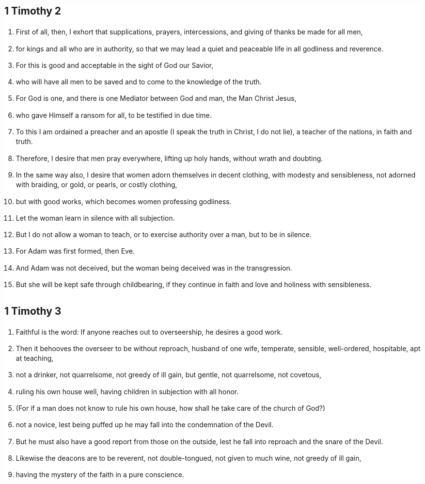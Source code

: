 ## 1 Timothy 2

1. First of all, then, I exhort that supplications, prayers, intercessions, and giving of thanks be made for all men,

2. for kings and all who are in authority, so that we may lead a quiet and peaceable life in all godliness and reverence.

3. For this is good and acceptable in the sight of God our Savior,

4. who will have all men to be saved and to come to the knowledge of the truth.

5. For God is one, and there is one Mediator between God and man, the Man Christ Jesus,

6. who gave Himself a ransom for all, to be testified in due time.

7. To this I am ordained a preacher and an apostle (I speak the truth in Christ, I do not lie), a teacher of the nations, in faith and truth.

8. Therefore, I desire that men pray everywhere, lifting up holy hands, without wrath and doubting.   

9. In the same way also, I desire that women adorn themselves in decent clothing, with modesty and sensibleness, not adorned with braiding, or gold, or pearls, or costly clothing,

10. but with good works, which becomes women professing godliness.

11. Let the woman learn in silence with all subjection.

12. But I do not allow a woman to teach, or to exercise authority over a man, but to be in silence.

13. For Adam was first formed, then Eve.

14. And Adam was not deceived, but the woman being deceived was in the transgression.

15. But she will be kept safe through childbearing, if they continue in faith and love and holiness with sensibleness.  

## 1 Timothy 3

1. Faithful is the word: If anyone reaches out to overseership, he desires a good work.

2. Then it behooves the overseer to be without reproach, husband of one wife, temperate, sensible, well-ordered, hospitable, apt at teaching,

3. not a drinker, not quarrelsome, not greedy of ill gain, but gentle, not quarrelsome, not covetous,

4. ruling his own house well, having children in subjection with all honor.

5. (For if a man does not know to rule his own house, how shall he take care of the church of God?)

6. not a novice, lest being puffed up he may fall into the condemnation of the Devil.

7. But he must also have a good report from those on the outside, lest he fall into reproach and the snare of the Devil.   

8. Likewise the deacons are to be reverent, not double-tongued, not given to much wine, not greedy of ill gain,

9. having the mystery of the faith in a pure conscience.
